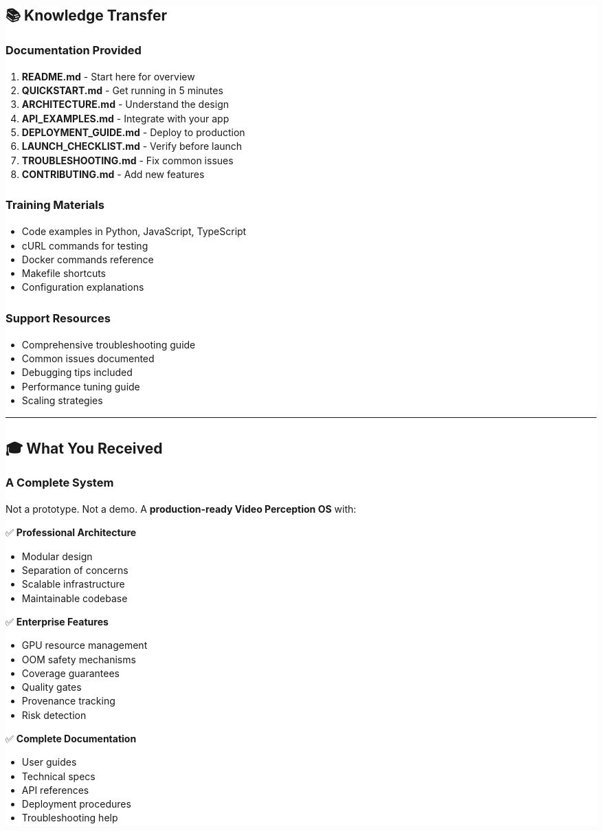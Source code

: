 ## 📚 Knowledge Transfer

### Documentation Provided
1. **README.md** - Start here for overview
2. **QUICKSTART.md** - Get running in 5 minutes
3. **ARCHITECTURE.md** - Understand the design
4. **API_EXAMPLES.md** - Integrate with your app
5. **DEPLOYMENT_GUIDE.md** - Deploy to production
6. **LAUNCH_CHECKLIST.md** - Verify before launch
7. **TROUBLESHOOTING.md** - Fix common issues
8. **CONTRIBUTING.md** - Add new features

### Training Materials
- Code examples in Python, JavaScript, TypeScript
- cURL commands for testing
- Docker commands reference
- Makefile shortcuts
- Configuration explanations

### Support Resources
- Comprehensive troubleshooting guide
- Common issues documented
- Debugging tips included
- Performance tuning guide
- Scaling strategies

---

## 🎓 What You Received

### A Complete System
Not a prototype. Not a demo. A **production-ready Video Perception OS** with:

✅ **Professional Architecture**
- Modular design
- Separation of concerns
- Scalable infrastructure
- Maintainable codebase

✅ **Enterprise Features**
- GPU resource management
- OOM safety mechanisms
- Coverage guarantees
- Quality gates
- Provenance tracking
- Risk detection

✅ **Complete Documentation**
- User guides
- Technical specs
- API references
- Deployment procedures
- Troubleshooting help
